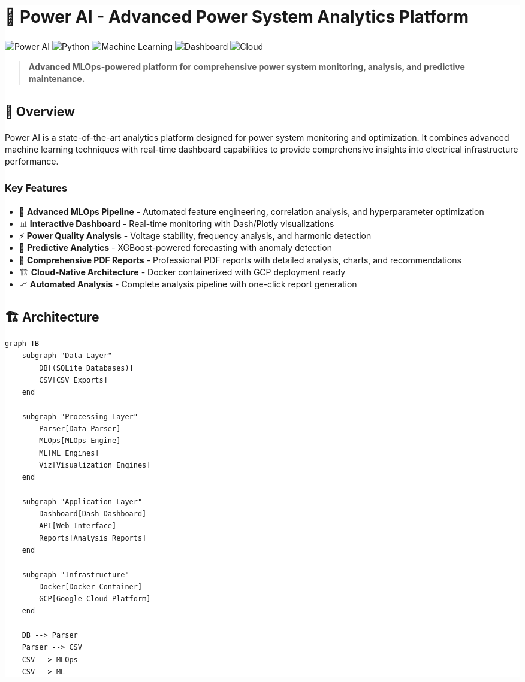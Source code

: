 # 🔌 Power AI - Advanced Power System Analytics Platform

![Power AI](https://img.shields.io/badge/Power-AI-blue?style=for-the-badge&logo=lightning)
![Python](https://img.shields.io/badge/Python-3.11-blue?style=flat-square&logo=python)
![Machine Learning](https://img.shields.io/badge/ML-XGBoost%20%7C%20scikit--learn-orange?style=flat-square)
![Dashboard](https://img.shields.io/badge/Dashboard-Dash%20%7C%20Plotly-green?style=flat-square)
![Cloud](https://img.shields.io/badge/Cloud-GCP%20Ready-yellow?style=flat-square&logo=google-cloud)

> **Advanced MLOps-powered platform for comprehensive power system monitoring, analysis, and predictive maintenance.**

## 🌟 Overview

Power AI is a state-of-the-art analytics platform designed for power system monitoring and optimization. It combines advanced machine learning techniques with real-time dashboard capabilities to provide comprehensive insights into electrical infrastructure performance.

### Key Features

- 🤖 **Advanced MLOps Pipeline** - Automated feature engineering, correlation analysis, and hyperparameter optimization
- 📊 **Interactive Dashboard** - Real-time monitoring with Dash/Plotly visualizations
- ⚡ **Power Quality Analysis** - Voltage stability, frequency analysis, and harmonic detection
- 🔮 **Predictive Analytics** - XGBoost-powered forecasting with anomaly detection
- 📄 **Comprehensive PDF Reports** - Professional PDF reports with detailed analysis, charts, and recommendations
- 🏗️ **Cloud-Native Architecture** - Docker containerized with GCP deployment ready
- 📈 **Automated Analysis** - Complete analysis pipeline with one-click report generation

## 🏗️ Architecture

```mermaid
graph TB
    subgraph "Data Layer"
        DB[(SQLite Databases)]
        CSV[CSV Exports]
    end
    
    subgraph "Processing Layer"
        Parser[Data Parser]
        MLOps[MLOps Engine]
        ML[ML Engines]
        Viz[Visualization Engines]
    end
    
    subgraph "Application Layer"
        Dashboard[Dash Dashboard]
        API[Web Interface]
        Reports[Analysis Reports]
    end
    
    subgraph "Infrastructure"
        Docker[Docker Container]
        GCP[Google Cloud Platform]
    end
    
    DB --> Parser
    Parser --> CSV
    CSV --> MLOps
    CSV --> ML
```